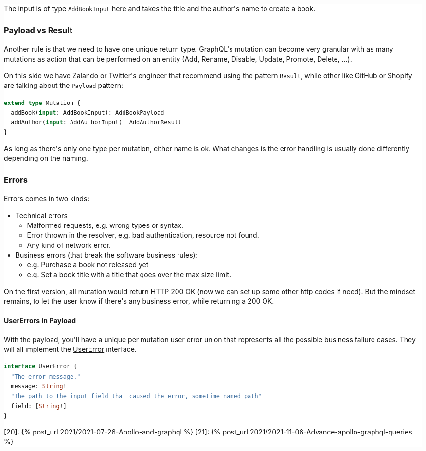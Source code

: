 The input is of type `AddBookInput` here and takes the title and the author's name to create a book.

### Payload vs Result

Another [rule][4] is that we need to have one unique return type. GraphQL's mutation can become very granular with as
many mutations as action that can be performed on an entity (Add, Rename, Disable, Update, Promote, Delete, ...).

On this side we have [Zalando][6] or [Twitter][8]'s engineer that recommend using the pattern `Result`, while other
like [GitHub][5] or [Shopify][7] are talking about the `Payload` pattern:

```graphql
extend type Mutation {
  addBook(input: AddBookInput): AddBookPayload
  addAuthor(input: AddAuthorInput): AddAuthorResult
}
```

As long as there's only one type per mutation, either name is ok. What changes is the error handling is usually done
differently depending on the naming.

### Errors

[Errors][10] comes in two kinds:

- Technical errors
    - Malformed requests, e.g. wrong types or syntax.
    - Error thrown in the resolver, e.g. bad authentication, resource not found.
    - Any kind of network error.
- Business errors (that break the software business rules):
    - e.g. Purchase a book not released yet
    - e.g. Set a book title with a title that goes over the max size limit.

On the first version, all mutation would return [HTTP 200 OK][10] (now we can set up some other http codes if need). But
the [mindset][9] remains, to let the user know if there's any business error, while returning a 200 OK.

#### UserErrors in Payload

With the payload, you'll have a unique per mutation user error union that represents all the possible business failure
cases. They will all implement the [UserError][8] interface.

```graphql
interface UserError {
  "The error message."
  message: String!
  "The path to the input field that caused the error, sometime named path"
  field: [String!]
}
```


[1]: https://graphql.org/learn/queries/#mutations "mutation"
[2]: https://www.apollographql.com/blog/graphql/basics/mutation-vs-query-when-to-use-graphql-mutation/ "mutation vs query"
[3]: https://en.wikipedia.org/wiki/Create,_read,_update_and_delete "CRUD"
[4]: https://graphql-rules.com/rules "Rules"
[5]: https://docs.github.com/en/graphql/reference/mutations "GitHub Input"
[6]: https://engineering.zalando.com/posts/2021/04/modeling-errors-in-graphql.html "Zalando Result and Field"
[7]: https://shopify.dev/api/admin-graphql/2021-01/input-objects/MoneyInput
[8]: https://productionreadygraphql.com/2020-08-01-guide-to-graphql-errors "UserError Result"
[9]: https://sachee.medium.com/200-ok-error-handling-in-graphql-7ec869aec9bc "Twitter Custom Error Result"
[10]: https://www.apollographql.com/blog/graphql/error-handling/full-stack-error-handling-with-graphql-apollo/ "Apollo Error"
[20]: {% post_url 2021/2021-07-26-Apollo-and-graphql %}
[21]: {% post_url 2021/2021-11-06-Advance-apollo-graphql-queries %}